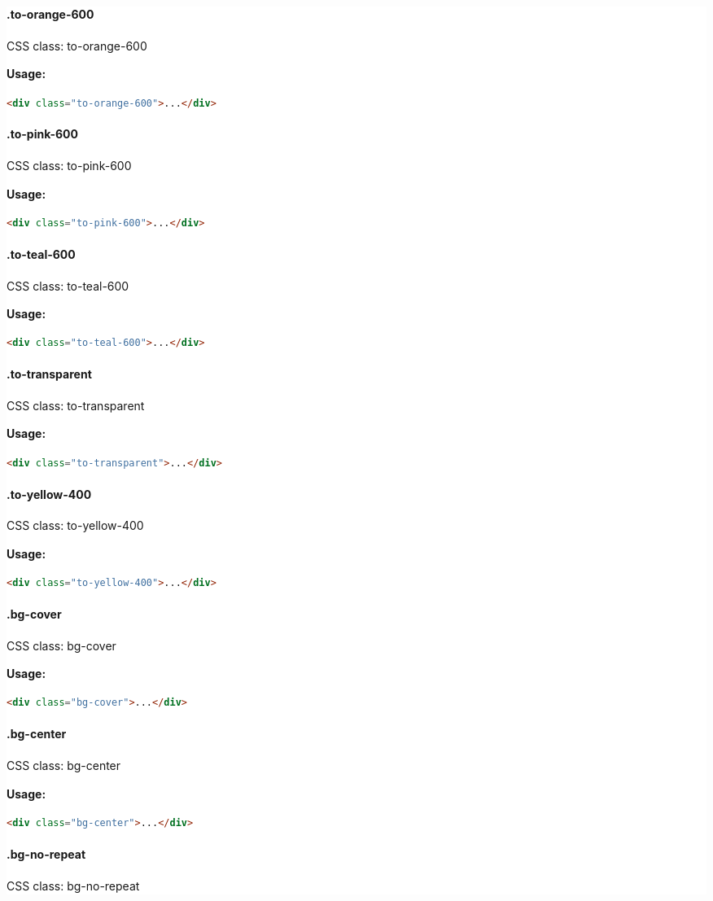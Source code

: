 #### .to-orange-600
CSS class: to-orange-600

**Usage:**
```html
<div class="to-orange-600">...</div>
```

#### .to-pink-600
CSS class: to-pink-600

**Usage:**
```html
<div class="to-pink-600">...</div>
```

#### .to-teal-600
CSS class: to-teal-600

**Usage:**
```html
<div class="to-teal-600">...</div>
```

#### .to-transparent
CSS class: to-transparent

**Usage:**
```html
<div class="to-transparent">...</div>
```

#### .to-yellow-400
CSS class: to-yellow-400

**Usage:**
```html
<div class="to-yellow-400">...</div>
```

#### .bg-cover
CSS class: bg-cover

**Usage:**
```html
<div class="bg-cover">...</div>
```

#### .bg-center
CSS class: bg-center

**Usage:**
```html
<div class="bg-center">...</div>
```

#### .bg-no-repeat
CSS class: bg-no-repeat
